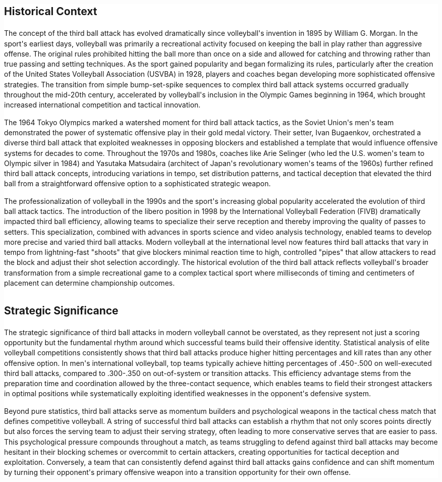 ## Historical Context

The concept of the third ball attack has evolved dramatically since volleyball's invention in 1895 by William G. Morgan. In the sport's earliest days, volleyball was primarily a recreational activity focused on keeping the ball in play rather than aggressive offense. The original rules prohibited hitting the ball more than once on a side and allowed for catching and throwing rather than true passing and setting techniques. As the sport gained popularity and began formalizing its rules, particularly after the creation of the United States Volleyball Association (USVBA) in 1928, players and coaches began developing more sophisticated offensive strategies. The transition from simple bump-set-spike sequences to complex third ball attack systems occurred gradually throughout the mid-20th century, accelerated by volleyball's inclusion in the Olympic Games beginning in 1964, which brought increased international competition and tactical innovation.

The 1964 Tokyo Olympics marked a watershed moment for third ball attack tactics, as the Soviet Union's men's team demonstrated the power of systematic offensive play in their gold medal victory. Their setter, Ivan Bugaenkov, orchestrated a diverse third ball attack that exploited weaknesses in opposing blockers and established a template that would influence offensive systems for decades to come. Throughout the 1970s and 1980s, coaches like Arie Selinger (who led the U.S. women's team to Olympic silver in 1984) and Yasutaka Matsudaira (architect of Japan's revolutionary women's teams of the 1960s) further refined third ball attack concepts, introducing variations in tempo, set distribution patterns, and tactical deception that elevated the third ball from a straightforward offensive option to a sophisticated strategic weapon.

The professionalization of volleyball in the 1990s and the sport's increasing global popularity accelerated the evolution of third ball attack tactics. The introduction of the libero position in 1998 by the International Volleyball Federation (FIVB) dramatically impacted third ball efficiency, allowing teams to specialize their serve reception and thereby improving the quality of passes to setters. This specialization, combined with advances in sports science and video analysis technology, enabled teams to develop more precise and varied third ball attacks. Modern volleyball at the international level now features third ball attacks that vary in tempo from lightning-fast "shoots" that give blockers minimal reaction time to high, controlled "pipes" that allow attackers to read the block and adjust their shot selection accordingly. The historical evolution of the third ball attack reflects volleyball's broader transformation from a simple recreational game to a complex tactical sport where milliseconds of timing and centimeters of placement can determine championship outcomes.

## Strategic Significance

The strategic significance of third ball attacks in modern volleyball cannot be overstated, as they represent not just a scoring opportunity but the fundamental rhythm around which successful teams build their offensive identity. Statistical analysis of elite volleyball competitions consistently shows that third ball attacks produce higher hitting percentages and kill rates than any other offensive option. In men's international volleyball, top teams typically achieve hitting percentages of .450-.500 on well-executed third ball attacks, compared to .300-.350 on out-of-system or transition attacks. This efficiency advantage stems from the preparation time and coordination allowed by the three-contact sequence, which enables teams to field their strongest attackers in optimal positions while systematically exploiting identified weaknesses in the opponent's defensive system.

Beyond pure statistics, third ball attacks serve as momentum builders and psychological weapons in the tactical chess match that defines competitive volleyball. A string of successful third ball attacks can establish a rhythm that not only scores points directly but also forces the serving team to adjust their serving strategy, often leading to more conservative serves that are easier to pass. This psychological pressure compounds throughout a match, as teams struggling to defend against third ball attacks may become hesitant in their blocking schemes or overcommit to certain attackers, creating opportunities for tactical deception and exploitation. Conversely, a team that can consistently defend against third ball attacks gains confidence and can shift momentum by turning their opponent's primary offensive weapon into a transition opportunity for their own offense.
